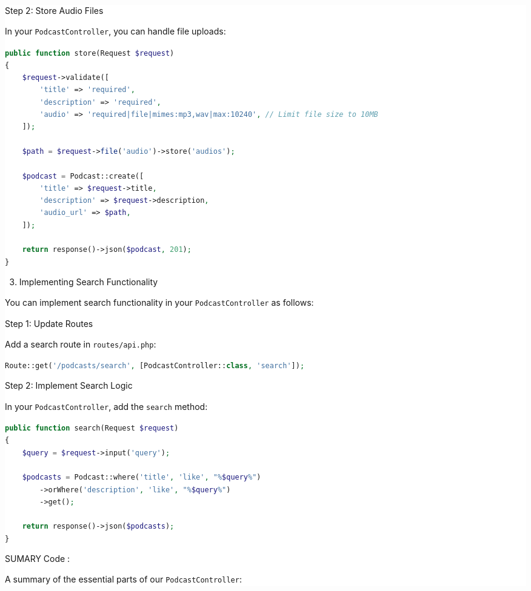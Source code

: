  Step 2: Store Audio Files

In your `PodcastController`, you can handle file uploads:

```php
public function store(Request $request)
{
    $request->validate([
        'title' => 'required',
        'description' => 'required',
        'audio' => 'required|file|mimes:mp3,wav|max:10240', // Limit file size to 10MB
    ]);

    $path = $request->file('audio')->store('audios');

    $podcast = Podcast::create([
        'title' => $request->title,
        'description' => $request->description,
        'audio_url' => $path,
    ]);

    return response()->json($podcast, 201);
}
```

 3. Implementing Search Functionality

You can implement search functionality in your `PodcastController` as follows:

 Step 1: Update Routes

Add a search route in `routes/api.php`:

```php
Route::get('/podcasts/search', [PodcastController::class, 'search']);
```

 Step 2: Implement Search Logic

In your `PodcastController`, add the `search` method:

```php
public function search(Request $request)
{
    $query = $request->input('query');

    $podcasts = Podcast::where('title', 'like', "%$query%")
        ->orWhere('description', 'like', "%$query%")
        ->get();

    return response()->json($podcasts);
}
```

SUMARY Code :

A summary of the essential parts of our `PodcastController`:
